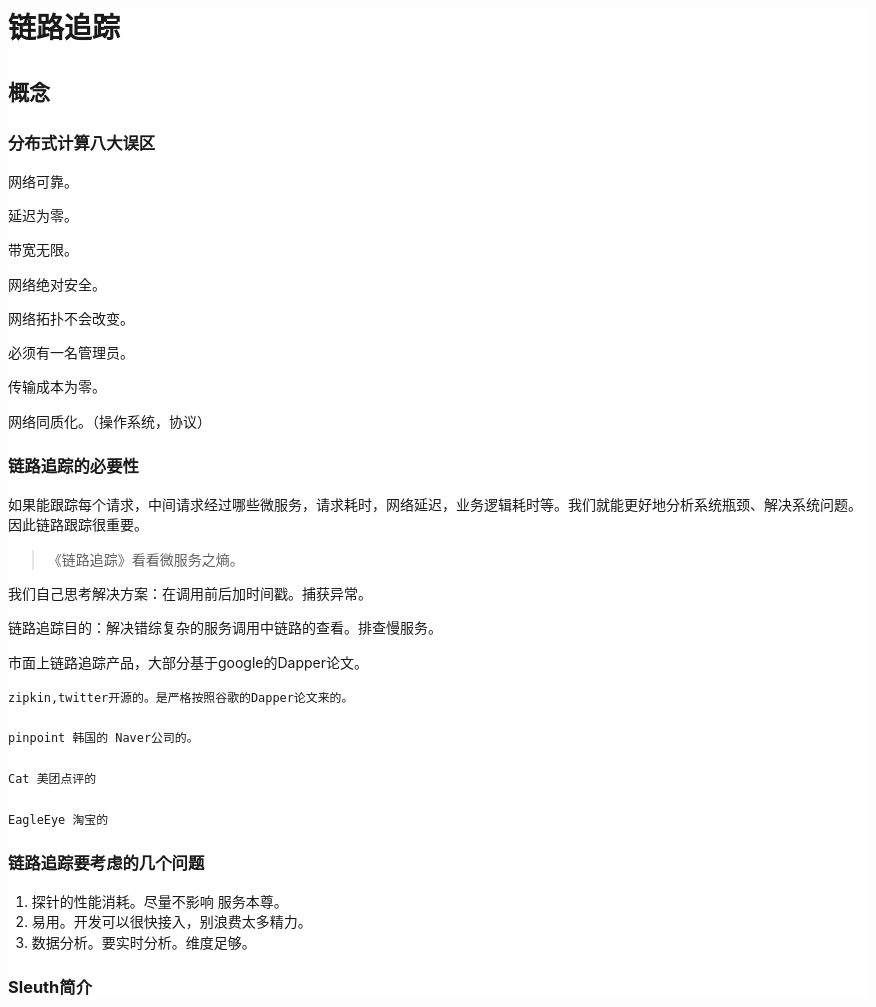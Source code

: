 #  链路追踪

## 概念

### 分布式计算八大误区

网络可靠。

延迟为零。

带宽无限。

网络绝对安全。

网络拓扑不会改变。

必须有一名管理员。

传输成本为零。

网络同质化。（操作系统，协议）





### 链路追踪的必要性

如果能跟踪每个请求，中间请求经过哪些微服务，请求耗时，网络延迟，业务逻辑耗时等。我们就能更好地分析系统瓶颈、解决系统问题。因此链路跟踪很重要。

> 《链路追踪》看看微服务之熵。



我们自己思考解决方案：在调用前后加时间戳。捕获异常。

链路追踪目的：解决错综复杂的服务调用中链路的查看。排查慢服务。

市面上链路追踪产品，大部分基于google的Dapper论文。

```sh
zipkin,twitter开源的。是严格按照谷歌的Dapper论文来的。

pinpoint 韩国的 Naver公司的。

Cat 美团点评的

EagleEye 淘宝的
```

### 链路追踪要考虑的几个问题

1. 探针的性能消耗。尽量不影响 服务本尊。
2. 易用。开发可以很快接入，别浪费太多精力。
3. 数据分析。要实时分析。维度足够。

### Sleuth简介
